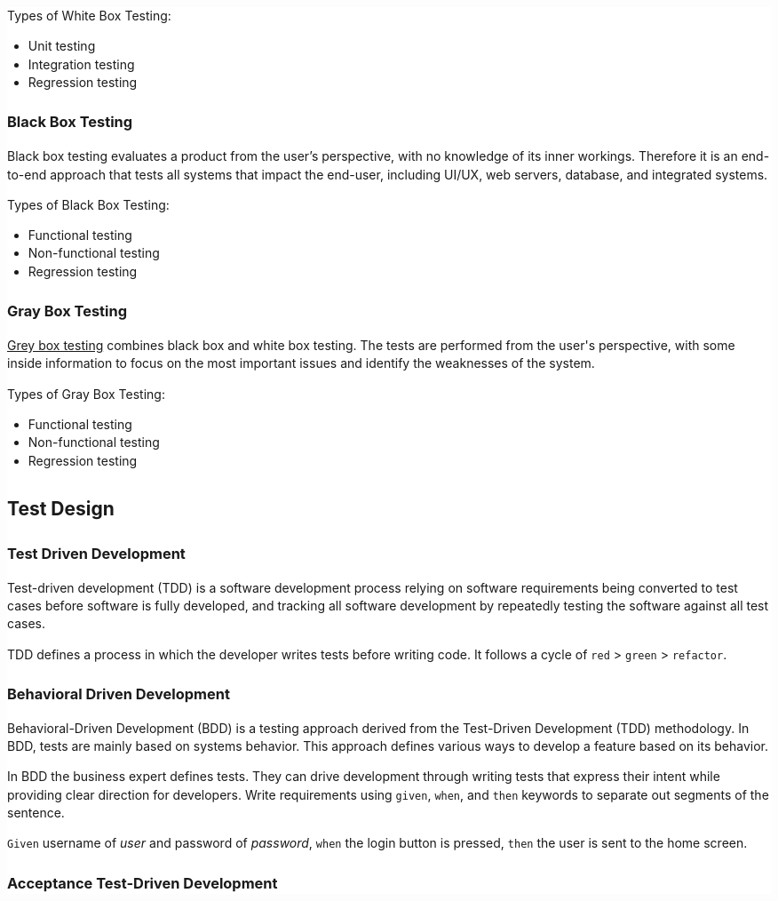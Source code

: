 Types of White Box Testing:

- Unit testing
- Integration testing
- Regression testing

### Black Box Testing

Black box testing evaluates a product from the user’s perspective, with no knowledge of its inner workings. Therefore it is an end-to-end approach that tests all systems that impact the end-user, including UI/UX, web servers, database, and integrated systems.

Types of Black Box Testing:

- Functional testing
- Non-functional testing
- Regression testing

### Gray Box Testing

[Grey box testing](https://www.imperva.com/learn/application-security/gray-box-testing/) combines black box and white box testing. The tests are performed from the user's perspective, with some inside information to focus on the most important issues and identify the weaknesses of the system.

Types of Gray Box Testing:

- Functional testing
- Non-functional testing
- Regression testing

## Test Design

### Test Driven Development

Test-driven development (TDD) is a software development process relying on software requirements being converted to test cases before software is fully developed, and tracking all software development by repeatedly testing the software against all test cases.

TDD defines a process in which the developer writes tests before writing code. It follows a cycle of `red` > `green` > `refactor`.

### Behavioral Driven Development

Behavioral-Driven Development (BDD) is a testing approach derived from the Test-Driven Development (TDD) methodology. In BDD, tests are mainly based on systems behavior. This approach defines various ways to develop a feature based on its behavior.

In BDD the business expert defines tests. They can drive development through writing tests that express their intent while providing clear direction for developers. Write requirements using `given`, `when`, and `then` keywords to separate out segments of the sentence.

`Given` username of  _user_ and password of _password_, `when` the login button is pressed, `then` the user is sent to the home screen.

### Acceptance Test-Driven Development

